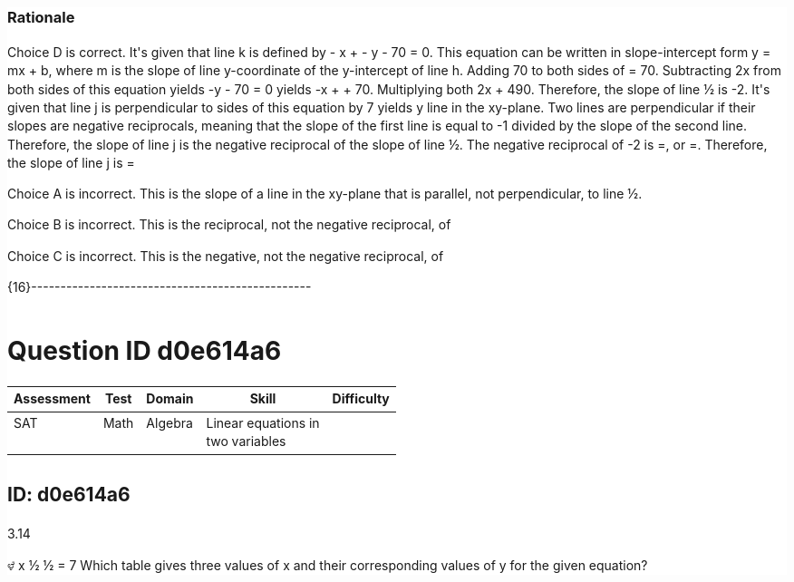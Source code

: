 ### Rationale

Choice D is correct. It's given that line k is defined by - x + - y - 70 = 0. This equation can be written in slope-intercept form y = mx + b, where m is the slope of line y-coordinate of the y-intercept of line h. Adding 70 to both sides of = 70. Subtracting 2x from both sides of this equation yields -y - 70 = 0 yields -x + + 70. Multiplying both 2x + 490. Therefore, the slope of line ½ is -2. It's given that line j is perpendicular to sides of this equation by 7 yields y line in the xy-plane. Two lines are perpendicular if their slopes are negative reciprocals, meaning that the slope of the first line is equal to -1 divided by the slope of the second line. Therefore, the slope of line j is the negative reciprocal of the slope of line ½. The negative reciprocal of -2 is =, or =. Therefore, the slope of line j is =

Choice A is incorrect. This is the slope of a line in the xy-plane that is parallel, not perpendicular, to line ½.

Choice B is incorrect. This is the reciprocal, not the negative reciprocal, of

Choice C is incorrect. This is the negative, not the negative reciprocal, of

{16}------------------------------------------------

# Question ID d0e614a6

| Assessment | Test | Domain  | Skill                                | Difficulty |
|------------|------|---------|--------------------------------------|------------|
| SAT        | Math | Algebra | Linear equations in<br>two variables |            |

## ID: d0e614a6

3.14

ಳೆ x ½ ½ = 7 Which table gives three values of x and their corresponding values of y for the given equation?
